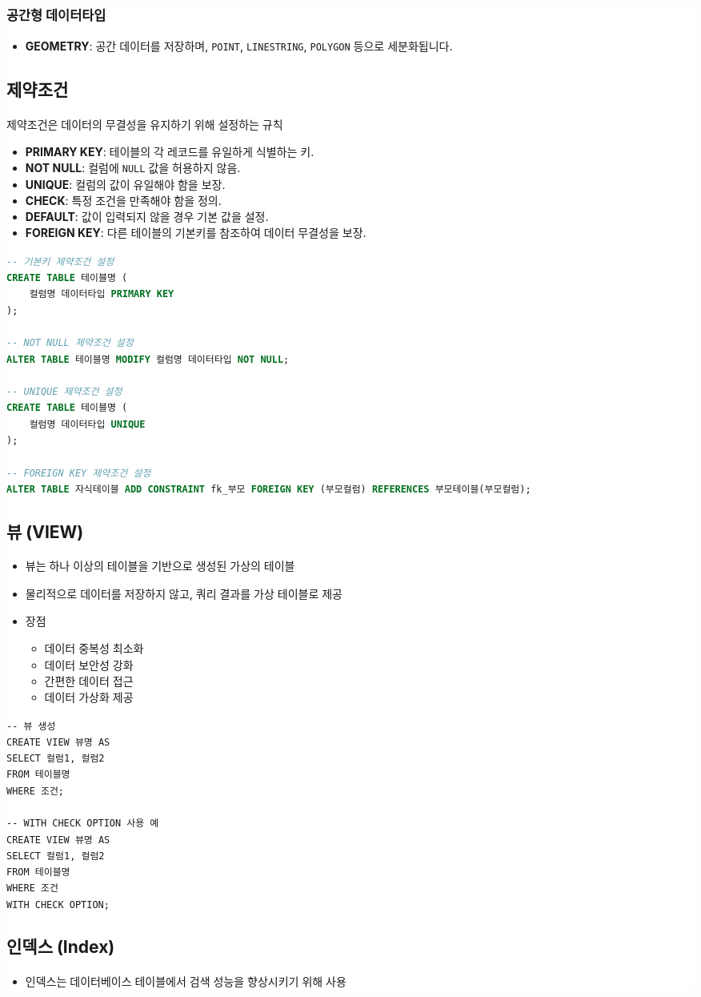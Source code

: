 ### 공간형 데이터타입
- **GEOMETRY**: 공간 데이터를 저장하며, `POINT`, `LINESTRING`, `POLYGON` 등으로 세분화됩니다.

## 제약조건

제약조건은 데이터의 무결성을 유지하기 위해 설정하는 규칙

- **PRIMARY KEY**: 테이블의 각 레코드를 유일하게 식별하는 키.
- **NOT NULL**: 컬럼에 `NULL` 값을 허용하지 않음.
- **UNIQUE**: 컬럼의 값이 유일해야 함을 보장.
- **CHECK**: 특정 조건을 만족해야 함을 정의.
- **DEFAULT**: 값이 입력되지 않을 경우 기본 값을 설정.
- **FOREIGN KEY**: 다른 테이블의 기본키를 참조하여 데이터 무결성을 보장.

```sql
-- 기본키 제약조건 설정
CREATE TABLE 테이블명 (
    컬럼명 데이터타입 PRIMARY KEY
);

-- NOT NULL 제약조건 설정
ALTER TABLE 테이블명 MODIFY 컬럼명 데이터타입 NOT NULL;

-- UNIQUE 제약조건 설정
CREATE TABLE 테이블명 (
    컬럼명 데이터타입 UNIQUE
);

-- FOREIGN KEY 제약조건 설정
ALTER TABLE 자식테이블 ADD CONSTRAINT fk_부모 FOREIGN KEY (부모컬럼) REFERENCES 부모테이블(부모컬럼);
```

## 뷰 (VIEW)
- 뷰는 하나 이상의 테이블을 기반으로 생성된 가상의 테이블
- 물리적으로 데이터를 저장하지 않고, 쿼리 결과를 가상 테이블로 제공

- 장점
  - 데이터 중복성 최소화
  - 데이터 보안성 강화
  - 간편한 데이터 접근
  - 데이터 가상화 제공

```
-- 뷰 생성
CREATE VIEW 뷰명 AS
SELECT 컬럼1, 컬럼2
FROM 테이블명
WHERE 조건;

-- WITH CHECK OPTION 사용 예
CREATE VIEW 뷰명 AS
SELECT 컬럼1, 컬럼2
FROM 테이블명
WHERE 조건
WITH CHECK OPTION;
```
## 인덱스 (Index)
- 인덱스는 데이터베이스 테이블에서 검색 성능을 향상시키기 위해 사용
